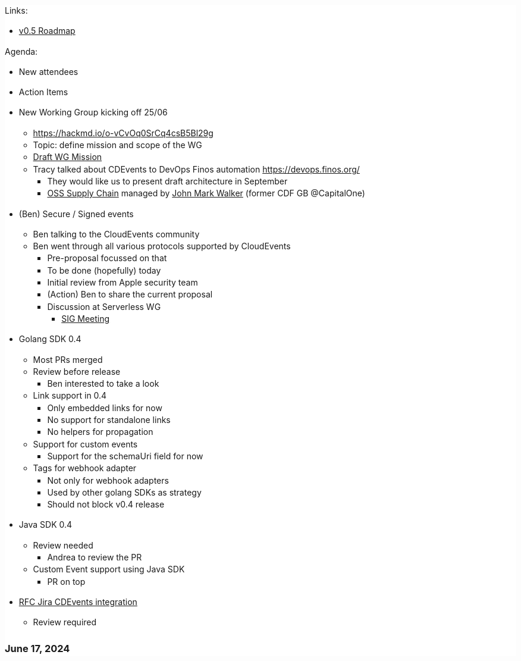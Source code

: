 
Links:
- [v0.5 Roadmap](https://github.com/orgs/cdevents/projects/1/views/15)

Agenda:
- New attendees
- Action Items
- New Working Group kicking off 25/06
  - https://hackmd.io/o-vCvOq0SrCq4csB5Bl29g
  - Topic: define mission and scope of the WG
  - [Draft WG Mission](https://docs.google.com/document/d/1RgROt_MRep81bQp2qZ2HgZKG3tce7DHRUHhY2WscJts/edit?usp=sharing)
  - Tracy talked about CDEvents to DevOps Finos automation https://devops.finos.org/
    - They would like us to present draft architecture in September
    - [OSS Supply Chain](https://devops.finos.org/docs/working-groups/osssc) managed by [John Mark Walker](https://www.linkedin.com/in/johnmarkwalker/) (former CDF GB @CapitalOne)

- (Ben) Secure / Signed events
  - Ben talking to the CloudEvents community
  - Ben went through all various protocols supported by CloudEvents
    - Pre-proposal focussed on that
    - To be done (hopefully) today
    - Initial review from Apple security team
    - (Action) Ben to share the current proposal
    - Discussion at Serverless WG
      - [SIG Meeting](https://calendar.google.com/calendar/u/0/r/month/2024/6/20?ctz=UTC)

- Golang SDK 0.4
  - Most PRs merged
  - Review before release
    - Ben interested to take a look
  - Link support in 0.4
    - Only embedded links for now
    - No support for standalone links
    - No helpers for propagation
  - Support for custom events
    - Support for the schemaUri field for now
  - Tags for webhook adapter
    - Not only for webhook adapters
    - Used by other golang SDKs as strategy
    - Should not block v0.4 release

- Java SDK 0.4
  - Review needed
    - Andrea to review the PR
  - Custom Event support using Java SDK
    - PR on top

- [RFC Jira CDEvents integration](https://github.com/cdevents/community/blob/842923d76943545b456bbc5c1ca7c8d41f7437f4/rfc/jira-translator-cdevents.md)
  - Review required

### June 17, 2024
